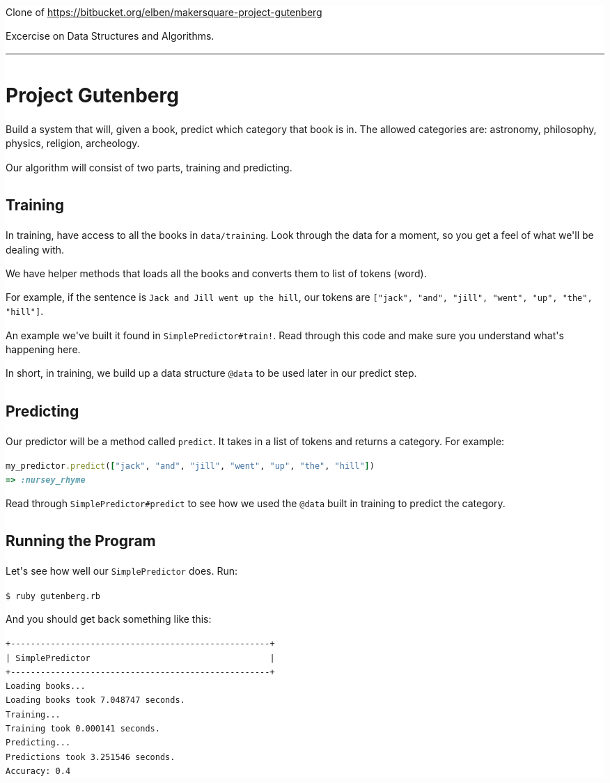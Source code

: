 Clone of https://bitbucket.org/elben/makersquare-project-gutenberg

Excercise on Data Structures and Algorithms.

----


# Project Gutenberg

Build a system that will, given a book, predict which category that book is in.
The allowed categories are: astronomy, philosophy, physics, religion,
archeology.

Our algorithm will consist of two parts, training and predicting.

## Training

In training, have access to all the books in `data/training`. Look through the
data for a moment, so you get a feel of what we'll be dealing with.

We have helper methods that loads all the books and converts them to list of tokens (word).

For example, if the sentence is `Jack and Jill went up the hill`, our tokens are
`["jack", "and", "jill", "went", "up", "the", "hill"]`.

An example we've built it found in `SimplePredictor#train!`. Read through this
code and make sure you understand what's happening here.

In short, in training, we build up a data structure `@data` to be used later in
our predict step.

## Predicting

Our predictor will be a method called `predict`. It takes in a list of tokens
and returns a category. For example:

```ruby
my_predictor.predict(["jack", "and", "jill", "went", "up", "the", "hill"])
=> :nursey_rhyme
```

Read through `SimplePredictor#predict` to see how we used the `@data` built in
training to predict the category.

## Running the Program

Let's see how well our `SimplePredictor` does. Run:

    $ ruby gutenberg.rb

And you should get back something like this:

```
+----------------------------------------------------+
| SimplePredictor                                    |
+----------------------------------------------------+
Loading books...
Loading books took 7.048747 seconds.
Training...
Training took 0.000141 seconds.
Predicting...
Predictions took 3.251546 seconds.
Accuracy: 0.4
```
